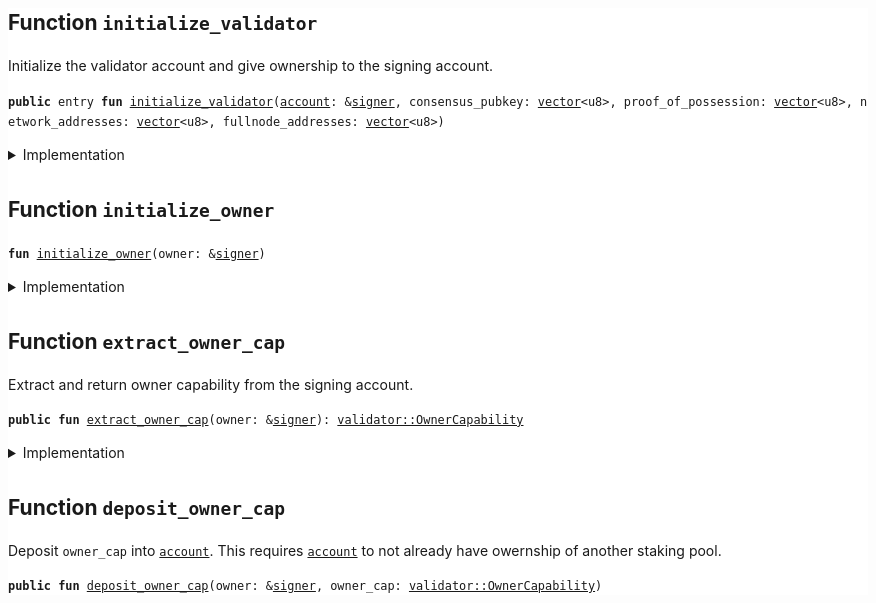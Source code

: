 ## Function `initialize_validator`

Initialize the validator account and give ownership to the signing account.


<pre><code><b>public</b> entry <b>fun</b> <a href="validator_ol.md#0x1_validator_initialize_validator">initialize_validator</a>(<a href="account.md#0x1_account">account</a>: &<a href="../../aptos-stdlib/../move-stdlib/doc/signer.md#0x1_signer">signer</a>, consensus_pubkey: <a href="../../aptos-stdlib/../move-stdlib/doc/vector.md#0x1_vector">vector</a>&lt;u8&gt;, proof_of_possession: <a href="../../aptos-stdlib/../move-stdlib/doc/vector.md#0x1_vector">vector</a>&lt;u8&gt;, network_addresses: <a href="../../aptos-stdlib/../move-stdlib/doc/vector.md#0x1_vector">vector</a>&lt;u8&gt;, fullnode_addresses: <a href="../../aptos-stdlib/../move-stdlib/doc/vector.md#0x1_vector">vector</a>&lt;u8&gt;)
</code></pre>



<details><summary>Implementation</summary></details>

<a name="0x1_validator_initialize_owner"></a>

## Function `initialize_owner`



<pre><code><b>fun</b> <a href="validator_ol.md#0x1_validator_initialize_owner">initialize_owner</a>(owner: &<a href="../../aptos-stdlib/../move-stdlib/doc/signer.md#0x1_signer">signer</a>)
</code></pre>



<details><summary>Implementation</summary></details>

<a name="0x1_validator_extract_owner_cap"></a>

## Function `extract_owner_cap`

Extract and return owner capability from the signing account.


<pre><code><b>public</b> <b>fun</b> <a href="validator_ol.md#0x1_validator_extract_owner_cap">extract_owner_cap</a>(owner: &<a href="../../aptos-stdlib/../move-stdlib/doc/signer.md#0x1_signer">signer</a>): <a href="validator_ol.md#0x1_validator_OwnerCapability">validator::OwnerCapability</a>
</code></pre>



<details><summary>Implementation</summary></details>

<a name="0x1_validator_deposit_owner_cap"></a>

## Function `deposit_owner_cap`

Deposit <code>owner_cap</code> into <code><a href="account.md#0x1_account">account</a></code>. This requires <code><a href="account.md#0x1_account">account</a></code> to not already have owernship of another
staking pool.


<pre><code><b>public</b> <b>fun</b> <a href="validator_ol.md#0x1_validator_deposit_owner_cap">deposit_owner_cap</a>(owner: &<a href="../../aptos-stdlib/../move-stdlib/doc/signer.md#0x1_signer">signer</a>, owner_cap: <a href="validator_ol.md#0x1_validator_OwnerCapability">validator::OwnerCapability</a>)
</code></pre>
